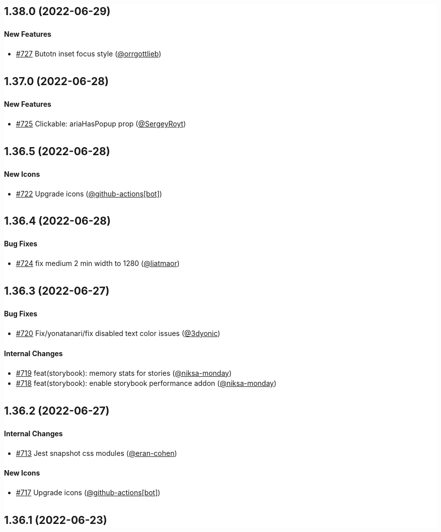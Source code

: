 ## 1.38.0 (2022-06-29)

#### New Features
* [#727](https://github.com/mondaycom/monday-ui-react-core/pull/727) Butotn inset focus style ([@orrgottlieb](https://github.com/orrgottlieb))

## 1.37.0 (2022-06-28)

#### New Features
* [#725](https://github.com/mondaycom/monday-ui-react-core/pull/725) Clickable: ariaHasPopup prop ([@SergeyRoyt](https://github.com/SergeyRoyt))

## 1.36.5 (2022-06-28)

#### New Icons
* [#722](https://github.com/mondaycom/monday-ui-react-core/pull/722) Upgrade icons ([@github-actions[bot]](https://github.com/apps/github-actions))

## 1.36.4 (2022-06-28)

#### Bug Fixes
* [#724](https://github.com/mondaycom/monday-ui-react-core/pull/724) fix medium 2 min width to 1280 ([@liatmaor](https://github.com/liatmaor))

## 1.36.3 (2022-06-27)

#### Bug Fixes
* [#720](https://github.com/mondaycom/monday-ui-react-core/pull/720) Fix/yonatanari/fix disabled text color issues ([@3dyonic](https://github.com/3dyonic))

#### Internal Changes
* [#719](https://github.com/mondaycom/monday-ui-react-core/pull/719) feat(storybook): memory stats for stories ([@niksa-monday](https://github.com/niksa-monday))
* [#718](https://github.com/mondaycom/monday-ui-react-core/pull/718) feat(storybook): enable storybook performance addon ([@niksa-monday](https://github.com/niksa-monday))

## 1.36.2 (2022-06-27)

#### Internal Changes
* [#713](https://github.com/mondaycom/monday-ui-react-core/pull/713) Jest snapshot css modules ([@eran-cohen](https://github.com/eran-cohen))

#### New Icons
* [#717](https://github.com/mondaycom/monday-ui-react-core/pull/717) Upgrade icons ([@github-actions[bot]](https://github.com/apps/github-actions))

## 1.36.1 (2022-06-23)
